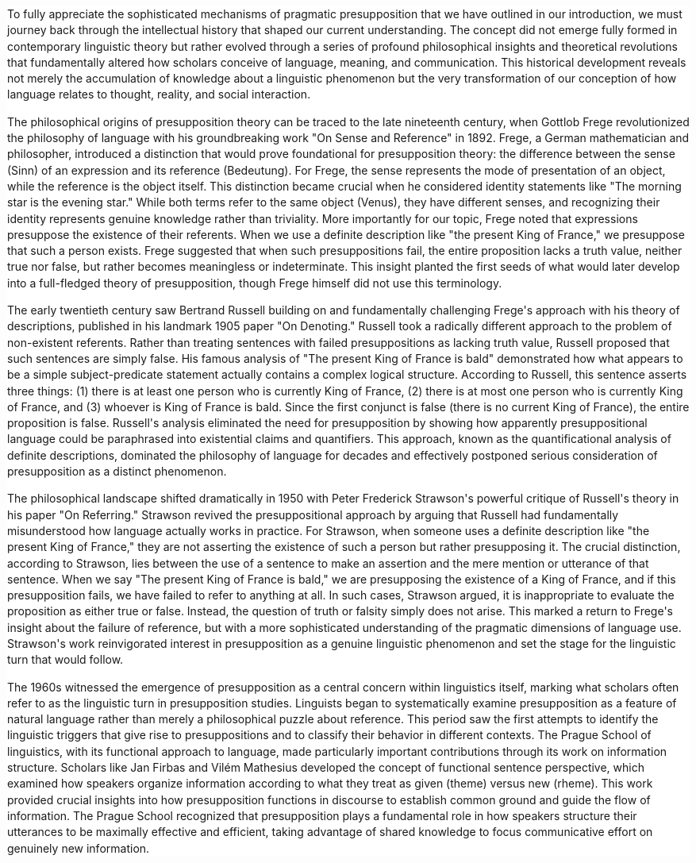 To fully appreciate the sophisticated mechanisms of pragmatic presupposition that we have outlined in our introduction, we must journey back through the intellectual history that shaped our current understanding. The concept did not emerge fully formed in contemporary linguistic theory but rather evolved through a series of profound philosophical insights and theoretical revolutions that fundamentally altered how scholars conceive of language, meaning, and communication. This historical development reveals not merely the accumulation of knowledge about a linguistic phenomenon but the very transformation of our conception of how language relates to thought, reality, and social interaction.

The philosophical origins of presupposition theory can be traced to the late nineteenth century, when Gottlob Frege revolutionized the philosophy of language with his groundbreaking work "On Sense and Reference" in 1892. Frege, a German mathematician and philosopher, introduced a distinction that would prove foundational for presupposition theory: the difference between the sense (Sinn) of an expression and its reference (Bedeutung). For Frege, the sense represents the mode of presentation of an object, while the reference is the object itself. This distinction became crucial when he considered identity statements like "The morning star is the evening star." While both terms refer to the same object (Venus), they have different senses, and recognizing their identity represents genuine knowledge rather than triviality. More importantly for our topic, Frege noted that expressions presuppose the existence of their referents. When we use a definite description like "the present King of France," we presuppose that such a person exists. Frege suggested that when such presuppositions fail, the entire proposition lacks a truth value, neither true nor false, but rather becomes meaningless or indeterminate. This insight planted the first seeds of what would later develop into a full-fledged theory of presupposition, though Frege himself did not use this terminology.

The early twentieth century saw Bertrand Russell building on and fundamentally challenging Frege's approach with his theory of descriptions, published in his landmark 1905 paper "On Denoting." Russell took a radically different approach to the problem of non-existent referents. Rather than treating sentences with failed presuppositions as lacking truth value, Russell proposed that such sentences are simply false. His famous analysis of "The present King of France is bald" demonstrated how what appears to be a simple subject-predicate statement actually contains a complex logical structure. According to Russell, this sentence asserts three things: (1) there is at least one person who is currently King of France, (2) there is at most one person who is currently King of France, and (3) whoever is King of France is bald. Since the first conjunct is false (there is no current King of France), the entire proposition is false. Russell's analysis eliminated the need for presupposition by showing how apparently presuppositional language could be paraphrased into existential claims and quantifiers. This approach, known as the quantificational analysis of definite descriptions, dominated the philosophy of language for decades and effectively postponed serious consideration of presupposition as a distinct phenomenon.

The philosophical landscape shifted dramatically in 1950 with Peter Frederick Strawson's powerful critique of Russell's theory in his paper "On Referring." Strawson revived the presuppositional approach by arguing that Russell had fundamentally misunderstood how language actually works in practice. For Strawson, when someone uses a definite description like "the present King of France," they are not asserting the existence of such a person but rather presupposing it. The crucial distinction, according to Strawson, lies between the use of a sentence to make an assertion and the mere mention or utterance of that sentence. When we say "The present King of France is bald," we are presupposing the existence of a King of France, and if this presupposition fails, we have failed to refer to anything at all. In such cases, Strawson argued, it is inappropriate to evaluate the proposition as either true or false. Instead, the question of truth or falsity simply does not arise. This marked a return to Frege's insight about the failure of reference, but with a more sophisticated understanding of the pragmatic dimensions of language use. Strawson's work reinvigorated interest in presupposition as a genuine linguistic phenomenon and set the stage for the linguistic turn that would follow.

The 1960s witnessed the emergence of presupposition as a central concern within linguistics itself, marking what scholars often refer to as the linguistic turn in presupposition studies. Linguists began to systematically examine presupposition as a feature of natural language rather than merely a philosophical puzzle about reference. This period saw the first attempts to identify the linguistic triggers that give rise to presuppositions and to classify their behavior in different contexts. The Prague School of linguistics, with its functional approach to language, made particularly important contributions through its work on information structure. Scholars like Jan Firbas and Vilém Mathesius developed the concept of functional sentence perspective, which examined how speakers organize information according to what they treat as given (theme) versus new (rheme). This work provided crucial insights into how presupposition functions in discourse to establish common ground and guide the flow of information. The Prague School recognized that presupposition plays a fundamental role in how speakers structure their utterances to be maximally effective and efficient, taking advantage of shared knowledge to focus communicative effort on genuinely new information.
